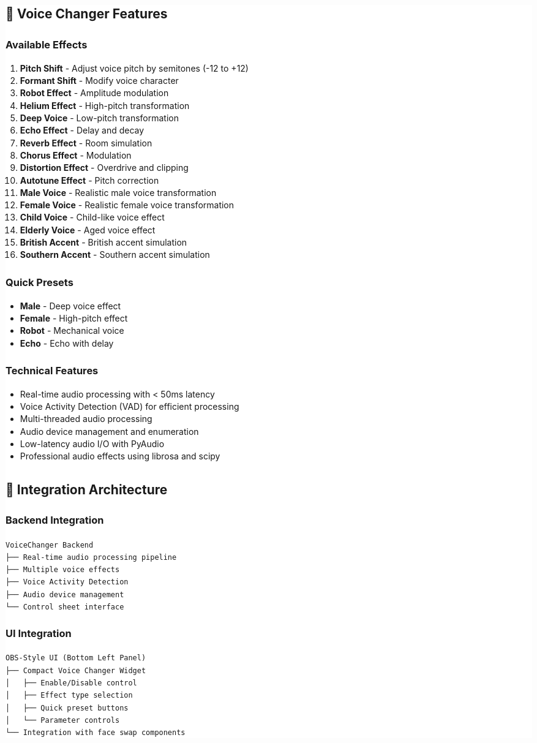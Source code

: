 ## 🎤 Voice Changer Features

### Available Effects
1. **Pitch Shift** - Adjust voice pitch by semitones (-12 to +12)
2. **Formant Shift** - Modify voice character
3. **Robot Effect** - Amplitude modulation
4. **Helium Effect** - High-pitch transformation
5. **Deep Voice** - Low-pitch transformation
6. **Echo Effect** - Delay and decay
7. **Reverb Effect** - Room simulation
8. **Chorus Effect** - Modulation
9. **Distortion Effect** - Overdrive and clipping
10. **Autotune Effect** - Pitch correction
11. **Male Voice** - Realistic male voice transformation
12. **Female Voice** - Realistic female voice transformation
13. **Child Voice** - Child-like voice effect
14. **Elderly Voice** - Aged voice effect
15. **British Accent** - British accent simulation
16. **Southern Accent** - Southern accent simulation

### Quick Presets
- **Male** - Deep voice effect
- **Female** - High-pitch effect
- **Robot** - Mechanical voice
- **Echo** - Echo with delay

### Technical Features
- Real-time audio processing with < 50ms latency
- Voice Activity Detection (VAD) for efficient processing
- Multi-threaded audio processing
- Audio device management and enumeration
- Low-latency audio I/O with PyAudio
- Professional audio effects using librosa and scipy

## 🔧 Integration Architecture

### Backend Integration
```
VoiceChanger Backend
├── Real-time audio processing pipeline
├── Multiple voice effects
├── Voice Activity Detection
├── Audio device management
└── Control sheet interface
```

### UI Integration
```
OBS-Style UI (Bottom Left Panel)
├── Compact Voice Changer Widget
│   ├── Enable/Disable control
│   ├── Effect type selection
│   ├── Quick preset buttons
│   └── Parameter controls
└── Integration with face swap components
```
